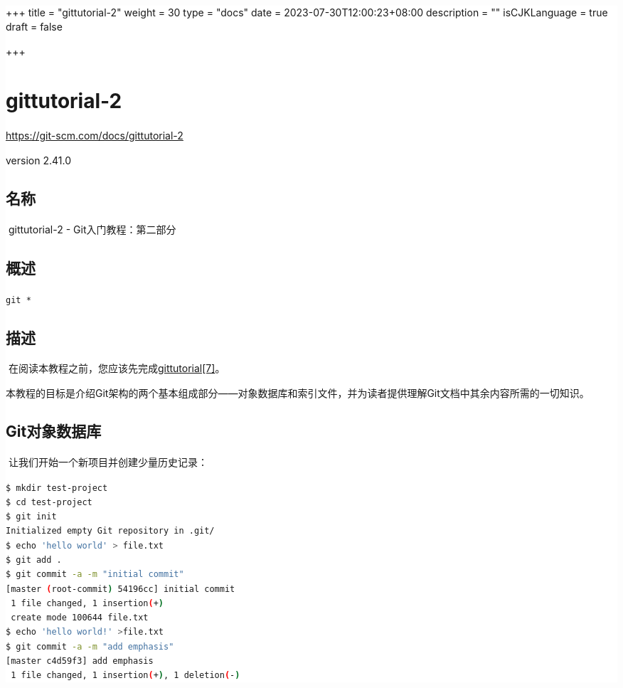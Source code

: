 +++
title = "gittutorial-2"
weight = 30
type = "docs"
date = 2023-07-30T12:00:23+08:00
description = ""
isCJKLanguage = true
draft = false

+++

# gittutorial-2

https://git-scm.com/docs/gittutorial-2

version 2.41.0

## 名称

​	gittutorial-2 - Git入门教程：第二部分

## 概述

```
git *
```

## 描述

​	在阅读本教程之前，您应该先完成[gittutorial[7]](../../7/gittutorial)。

​	本教程的目标是介绍Git架构的两个基本组成部分——对象数据库和索引文件，并为读者提供理解Git文档中其余内容所需的一切知识。

## Git对象数据库

​	让我们开始一个新项目并创建少量历史记录：

``` bash
$ mkdir test-project
$ cd test-project
$ git init
Initialized empty Git repository in .git/
$ echo 'hello world' > file.txt
$ git add .
$ git commit -a -m "initial commit"
[master (root-commit) 54196cc] initial commit
 1 file changed, 1 insertion(+)
 create mode 100644 file.txt
$ echo 'hello world!' >file.txt
$ git commit -a -m "add emphasis"
[master c4d59f3] add emphasis
 1 file changed, 1 insertion(+), 1 deletion(-)
```
